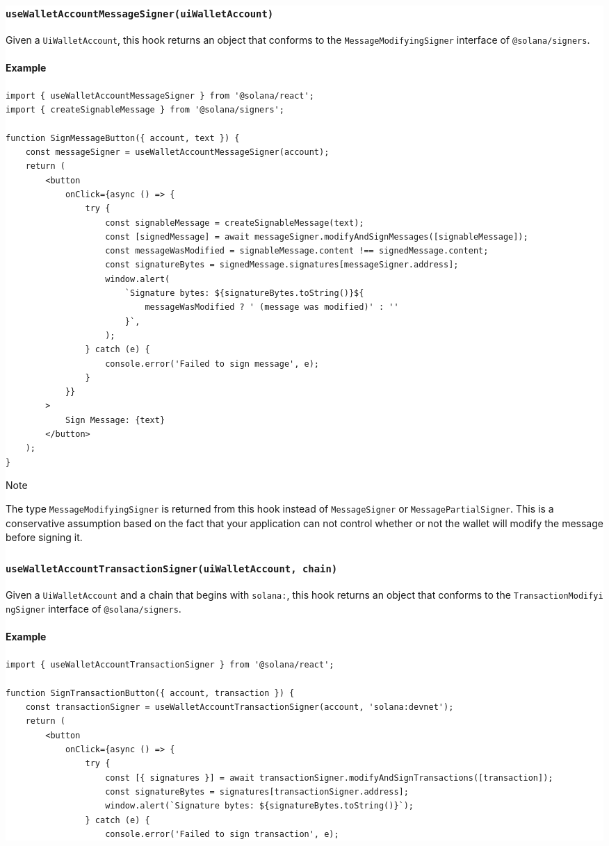 ### `useWalletAccountMessageSigner(uiWalletAccount)`

Given a `UiWalletAccount`, this hook returns an object that conforms to the `MessageModifyingSigner` interface of `@solana/signers`.

#### Example

```tsx
import { useWalletAccountMessageSigner } from '@solana/react';
import { createSignableMessage } from '@solana/signers';

function SignMessageButton({ account, text }) {
    const messageSigner = useWalletAccountMessageSigner(account);
    return (
        <button
            onClick={async () => {
                try {
                    const signableMessage = createSignableMessage(text);
                    const [signedMessage] = await messageSigner.modifyAndSignMessages([signableMessage]);
                    const messageWasModified = signableMessage.content !== signedMessage.content;
                    const signatureBytes = signedMessage.signatures[messageSigner.address];
                    window.alert(
                        `Signature bytes: ${signatureBytes.toString()}${
                            messageWasModified ? ' (message was modified)' : ''
                        }`,
                    );
                } catch (e) {
                    console.error('Failed to sign message', e);
                }
            }}
        >
            Sign Message: {text}
        </button>
    );
}
```

> [!NOTE]
> The type `MessageModifyingSigner` is returned from this hook instead of `MessageSigner` or `MessagePartialSigner`. This is a conservative assumption based on the fact that your application can not control whether or not the wallet will modify the message before signing it.

### `useWalletAccountTransactionSigner(uiWalletAccount, chain)`

Given a `UiWalletAccount` and a chain that begins with `solana:`, this hook returns an object that conforms to the `TransactionModifyingSigner` interface of `@solana/signers`.

#### Example

```tsx
import { useWalletAccountTransactionSigner } from '@solana/react';

function SignTransactionButton({ account, transaction }) {
    const transactionSigner = useWalletAccountTransactionSigner(account, 'solana:devnet');
    return (
        <button
            onClick={async () => {
                try {
                    const [{ signatures }] = await transactionSigner.modifyAndSignTransactions([transaction]);
                    const signatureBytes = signatures[transactionSigner.address];
                    window.alert(`Signature bytes: ${signatureBytes.toString()}`);
                } catch (e) {
                    console.error('Failed to sign transaction', e);
```

[code-style-prettier-image]: https://img.shields.io/badge/code_style-prettier-ff69b4.svg?style=flat-square
[code-style-prettier-url]: https://github.com/prettier/prettier
[npm-downloads-image]: https://img.shields.io/npm/dm/@solana/react/next.svg?style=flat
[npm-image]: https://img.shields.io/npm/v/@solana/react/next.svg?style=flat
[npm-url]: https://www.npmjs.com/package/@solana/react/v/next